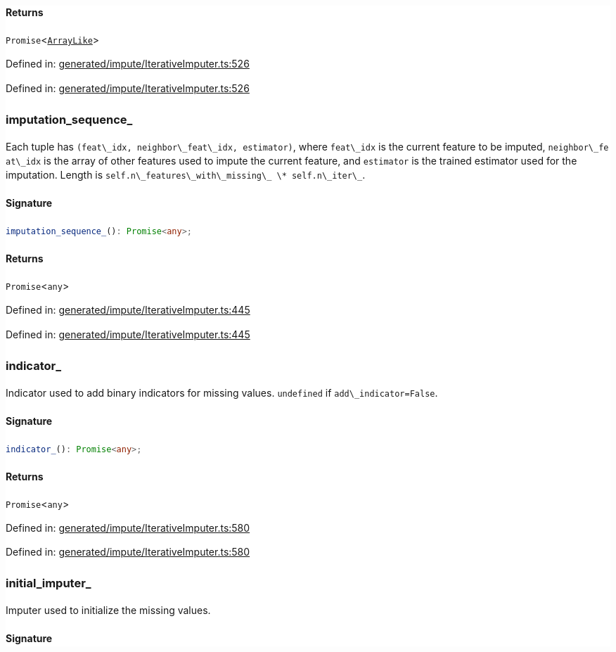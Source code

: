 #### Returns

`Promise`\<[`ArrayLike`](../types/ArrayLike.md)\>

Defined in:  [generated/impute/IterativeImputer.ts:526](https://github.com/transitive-bullshit/scikit-learn-ts/blob/2fdf83f/packages/sklearn/src/generated/impute/IterativeImputer.ts#L526)

Defined in:  [generated/impute/IterativeImputer.ts:526](https://github.com/transitive-bullshit/scikit-learn-ts/blob/2fdf83f/packages/sklearn/src/generated/impute/IterativeImputer.ts#L526)

### imputation\_sequence\_

Each tuple has `(feat\_idx, neighbor\_feat\_idx, estimator)`, where `feat\_idx` is the current feature to be imputed, `neighbor\_feat\_idx` is the array of other features used to impute the current feature, and `estimator` is the trained estimator used for the imputation. Length is `self.n\_features\_with\_missing\_ \* self.n\_iter\_`.

#### Signature

```ts
imputation_sequence_(): Promise<any>;
```

#### Returns

`Promise`\<`any`\>

Defined in:  [generated/impute/IterativeImputer.ts:445](https://github.com/transitive-bullshit/scikit-learn-ts/blob/2fdf83f/packages/sklearn/src/generated/impute/IterativeImputer.ts#L445)

Defined in:  [generated/impute/IterativeImputer.ts:445](https://github.com/transitive-bullshit/scikit-learn-ts/blob/2fdf83f/packages/sklearn/src/generated/impute/IterativeImputer.ts#L445)

### indicator\_

Indicator used to add binary indicators for missing values. `undefined` if `add\_indicator=False`.

#### Signature

```ts
indicator_(): Promise<any>;
```

#### Returns

`Promise`\<`any`\>

Defined in:  [generated/impute/IterativeImputer.ts:580](https://github.com/transitive-bullshit/scikit-learn-ts/blob/2fdf83f/packages/sklearn/src/generated/impute/IterativeImputer.ts#L580)

Defined in:  [generated/impute/IterativeImputer.ts:580](https://github.com/transitive-bullshit/scikit-learn-ts/blob/2fdf83f/packages/sklearn/src/generated/impute/IterativeImputer.ts#L580)

### initial\_imputer\_

Imputer used to initialize the missing values.

#### Signature
